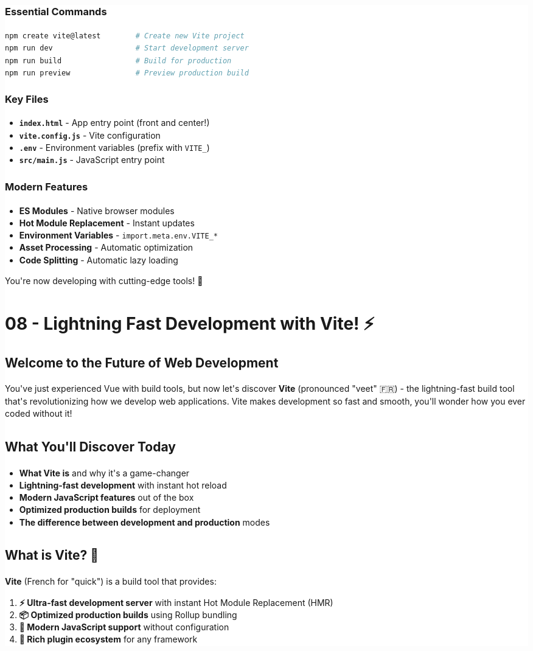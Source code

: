 ### Essential Commands

```bash
npm create vite@latest        # Create new Vite project
npm run dev                   # Start development server  
npm run build                 # Build for production
npm run preview               # Preview production build
```

### Key Files

- **`index.html`** - App entry point (front and center!)
- **`vite.config.js`** - Vite configuration
- **`.env`** - Environment variables (prefix with `VITE_`)
- **`src/main.js`** - JavaScript entry point

### Modern Features

- **ES Modules** - Native browser modules
- **Hot Module Replacement** - Instant updates
- **Environment Variables** - `import.meta.env.VITE_*`
- **Asset Processing** - Automatic optimization
- **Code Splitting** - Automatic lazy loading

You're now developing with cutting-edge tools! 🌟

# 08 - Lightning Fast Development with Vite! ⚡

## Welcome to the Future of Web Development

You've just experienced Vue with build tools, but now let's discover **Vite** (pronounced "veet" 🇫🇷) - the lightning-fast build tool that's revolutionizing how we develop web applications. Vite makes development so fast and smooth, you'll wonder how you ever coded without it!

## What You'll Discover Today

- **What Vite is** and why it's a game-changer
- **Lightning-fast development** with instant hot reload
- **Modern JavaScript features** out of the box
- **Optimized production builds** for deployment
- **The difference between development and production** modes

## What is Vite? 🚀

**Vite** (French for "quick") is a build tool that provides:

1. **⚡ Ultra-fast development server** with instant Hot Module Replacement (HMR)
2. **📦 Optimized production builds** using Rollup bundling
3. **🎯 Modern JavaScript support** without configuration
4. **🔧 Rich plugin ecosystem** for any framework
